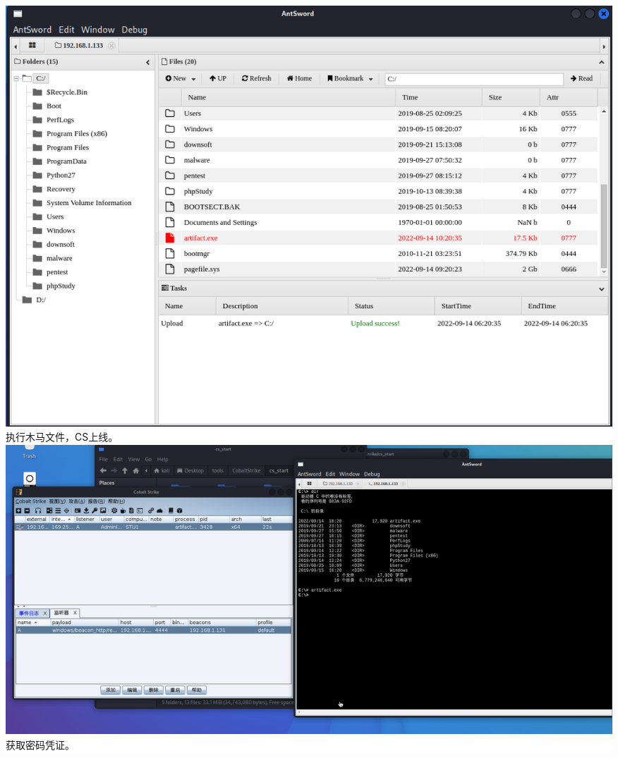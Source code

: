 ![](../../attaches/Pasted%20image%2020220914182103.png)
执行木马文件，CS上线。
![](../../attaches/Pasted%20image%2020220914182236.png)
获取密码凭证。